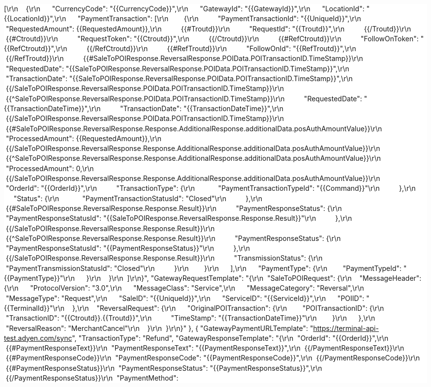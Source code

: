 [\r\n    {\r\n      \"CurrencyCode\": \"{{CurrencyCode}}\",\r\n      \"GatewayId\": \"{{GatewayId}}\",\r\n      \"LocationId\": \"{{LocationId}}\",\r\n      \"PaymentTransaction\": [\r\n        {\r\n          \"PaymentTransactionId\": \"{{UniqueId}}\",\r\n          \"RequestedAmount\": {{RequestedAmount}},\r\n          {{#Troutd}}\r\n          \"RequestId\": \"{{Troutd}}\",\r\n          {{/Troutd}}\r\n          {{#Ctroutd}}\r\n          \"RequestToken\": \"{{Ctroutd}}\",\r\n          {{/Ctroutd}}\r\n          {{#RefCtroutd}}\r\n          \"FollowOnToken\": \"{{RefCtroutd}}\",\r\n          {{/RefCtroutd}}\r\n          {{#RefTroutd}}\r\n          \"FollowOnId\": \"{{RefTroutd}}\",\r\n          {{/RefTroutd}}\r\n          {{#SaleToPOIResponse.ReversalResponse.POIData.POITransactionID.TimeStamp}}\r\n          \"RequestedDate\": \"{{SaleToPOIResponse.ReversalResponse.POIData.POITransactionID.TimeStamp}}\",\r\n          \"TransactionDate\": \"{{SaleToPOIResponse.ReversalResponse.POIData.POITransactionID.TimeStamp}}\",\r\n          {{/SaleToPOIResponse.ReversalResponse.POIData.POITransactionID.TimeStamp}}\r\n          {{^SaleToPOIResponse.ReversalResponse.POIData.POITransactionID.TimeStamp}}\r\n          \"RequestedDate\": \"{{TransactionDateTime}}\",\r\n          \"TransactionDate\": \"{{TransactionDateTime}}\",\r\n          {{/SaleToPOIResponse.ReversalResponse.POIData.POITransactionID.TimeStamp}}\r\n          {{#SaleToPOIResponse.ReversalResponse.Response.AdditionalResponse.additionalData.posAuthAmountValue}}\r\n          \"ProcessedAmount\": {{RequestedAmount}},\r\n          {{/SaleToPOIResponse.ReversalResponse.Response.AdditionalResponse.additionalData.posAuthAmountValue}}\r\n          {{^SaleToPOIResponse.ReversalResponse.Response.AdditionalResponse.additionalData.posAuthAmountValue}}\r\n          \"ProcessedAmount\": 0,\r\n          {{/SaleToPOIResponse.ReversalResponse.Response.AdditionalResponse.additionalData.posAuthAmountValue}}\r\n          \"OrderId\": \"{{OrderId}}\",\r\n          \"TransactionType\": {\r\n            \"PaymentTransactionTypeId\": \"{{Command}}\"\r\n          },\r\n          \"Status\": {\r\n            \"PaymentTransactionStatusId\": \"Closed\"\r\n          },\r\n          {{#SaleToPOIResponse.ReversalResponse.Response.Result}}\r\n          \"PaymentResponseStatus\": {\r\n            \"PaymentResponseStatusId\": \"{{SaleToPOIResponse.ReversalResponse.Response.Result}}\"\r\n          },\r\n          {{/SaleToPOIResponse.ReversalResponse.Response.Result}}\r\n          {{^SaleToPOIResponse.ReversalResponse.Response.Result}}\r\n          \"PaymentResponseStatus\": {\r\n            \"PaymentResponseStatusId\": \"{{PaymentResponseStatus}}\"\r\n          },\r\n          {{/SaleToPOIResponse.ReversalResponse.Response.Result}}\r\n          \"TransmissionStatus\": {\r\n            \"PaymentTransmissionStatusId\": \"Closed\"\r\n          }\r\n        }\r\n      ],\r\n      \"PaymentType\": {\r\n        \"PaymentTypeId\": \"{{PaymentType}}\"\r\n      }\r\n    }\r\n  ]\r\n}", "GatewayRequestTemplate": "{\r\n  \"SaleToPOIRequest\": {\r\n    \"MessageHeader\": {\r\n      \"ProtocolVersion\": \"3.0\",\r\n      \"MessageClass\": \"Service\",\r\n      \"MessageCategory\": \"Reversal\",\r\n      \"MessageType\": \"Request\",\r\n      \"SaleID\": \"{{UniqueId}}\",\r\n      \"ServiceID\": \"{{ServiceId}}\",\r\n      \"POIID\": \"{{TerminalId}}\"\r\n    },\r\n    \"ReversalRequest\": {\r\n      \"OriginalPOITransaction\": {\r\n        \"POITransactionID\": {\r\n          \"TransactionID\": \"{{Ctroutd}}.{{Troutd}}\",\r\n          \"TimeStamp\": \"{{TransactionDateTime}}\"\r\n        }\r\n      },\r\n      \"ReversalReason\": \"MerchantCancel\"\r\n    }\r\n  }\r\n}" }, { "GatewayPaymentURLTemplate": "https://terminal-api-test.adyen.com/sync", "TransactionType": "Refund", "GatewayResponseTemplate": "{\r\n  \"OrderId\": \"{{OrderId}}\",\r\n  {{#PaymentResponseText}}\r\n  \"PaymentResponseText\": \"{{PaymentResponseText}}\",\r\n  {{/PaymentResponseText}}\r\n  {{#PaymentResponseCode}}\r\n  \"PaymentResponseCode\": \"{{PaymentResponseCode}}\",\r\n  {{/PaymentResponseCode}}\r\n  {{#PaymentResponseStatus}}\r\n  \"PaymentResponseStatus\": \"{{PaymentResponseStatus}}\",\r\n  {{/PaymentResponseStatus}}\r\n  \"PaymentMethod\":